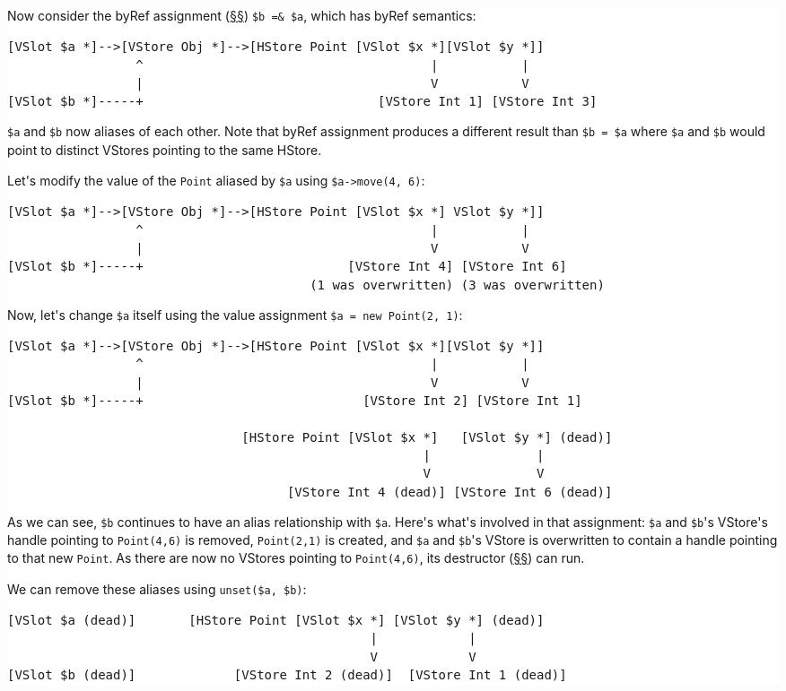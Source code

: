 Now consider the byRef assignment ([§§](#byref-assignment)) `$b =& $a`, which has byRef
semantics:
<pre>
[VSlot $a *]-->[VStore Obj *]-->[HStore Point [VSlot $x *][VSlot $y *]]
                 ^                                      |           |
                 |                                      V           V
[VSlot $b *]-----+                               [VStore Int 1] [VStore Int 3]
</pre>
`$a` and `$b` now aliases of each other. Note that byRef assignment
produces a different result than `$b = $a` where `$a` and `$b` would point
to distinct VStores pointing to the same HStore.

Let's modify the value of the `Point` aliased by `$a` using `$a->move(4,
6)`:
<pre>
[VSlot $a *]-->[VStore Obj *]-->[HStore Point [VSlot $x *] VSlot $y *]]
                 ^                                      |           |
                 |                                      V           V
[VSlot $b *]-----+                           [VStore Int 4] [VStore Int 6]
                                        (1 was overwritten) (3 was overwritten)
</pre>

Now, let's change `$a` itself using the value assignment `$a = new
Point(2, 1)`:
<pre>
[VSlot $a *]-->[VStore Obj *]-->[HStore Point [VSlot $x *][VSlot $y *]]
                 ^                                      |           |
                 |                                      V           V
[VSlot $b *]-----+                             [VStore Int 2] [VStore Int 1]

                               [HStore Point [VSlot $x *]   [VSlot $y *] (dead)]
                                                       |              |
                                                       V              V
                                     [VStore Int 4 (dead)] [VStore Int 6 (dead)]
</pre>

As we can see, `$b` continues to have an alias relationship with `$a`.
Here's what's involved in that assignment: `$a` and `$b`'s VStore's handle
pointing to `Point(4,6)` is removed, `Point(2,1)` is created, and `$a` and
`$b`'s VStore is overwritten to contain a handle pointing to that new
`Point`. As there are now no VStores pointing to `Point(4,6)`, its
destructor ([§§](#destructors)) can run.

We can remove these aliases using `unset($a, $b)`:
<pre>
[VSlot $a (dead)]       [HStore Point [VSlot $x *] [VSlot $y *] (dead)]
                                                |            |
                                                V            V
[VSlot $b (dead)]             [VStore Int 2 (dead)]  [VStore Int 1 (dead)]
</pre>

